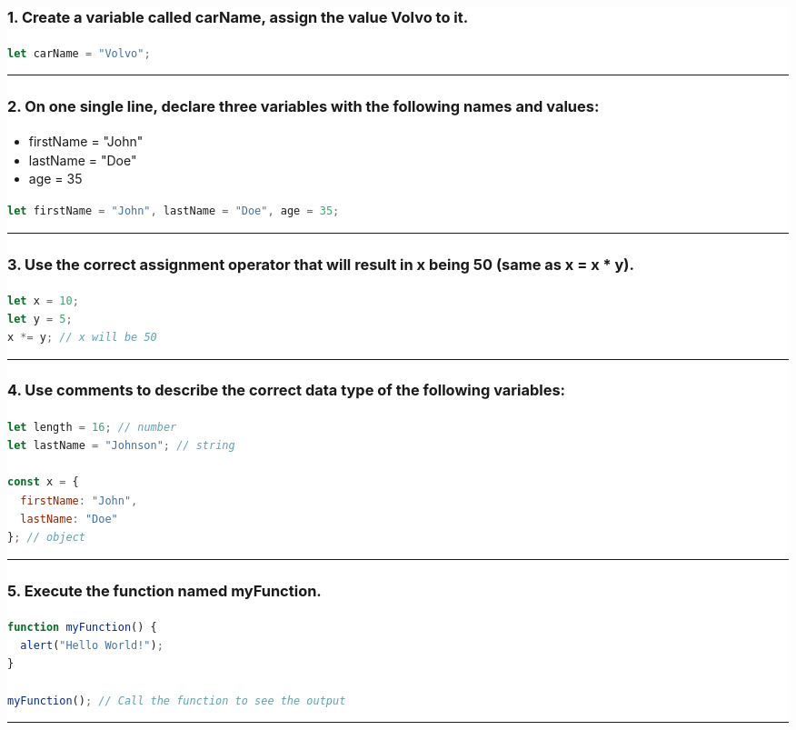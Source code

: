 
### 1. Create a variable called carName, assign the value Volvo to it.

```js
let carName = "Volvo";
```

---

### 2. On one single line, declare three variables with the following names and values:

- firstName = "John"
- lastName = "Doe"
- age = 35

```js
let firstName = "John", lastName = "Doe", age = 35;
```

---

### 3. Use the correct assignment operator that will result in x being 50 (same as x = x * y).

```js
let x = 10;
let y = 5;
x *= y; // x will be 50
```

---

### 4. Use comments to describe the correct data type of the following variables:

```js
let length = 16; // number
let lastName = "Johnson"; // string

const x = {
  firstName: "John",
  lastName: "Doe"
}; // object
```

---

### 5. Execute the function named myFunction.

```js
function myFunction() {
  alert("Hello World!");
}

myFunction(); // Call the function to see the output
```

---